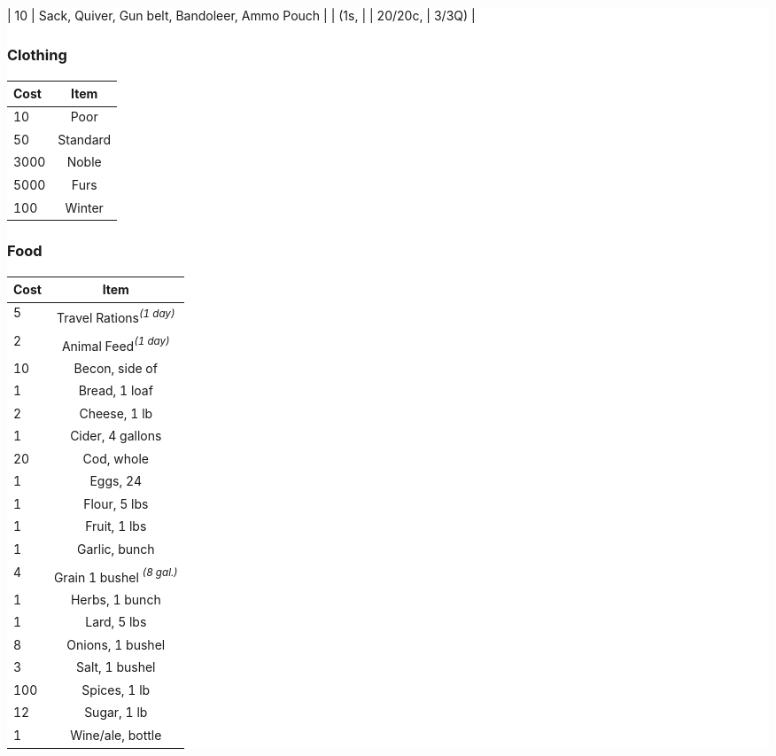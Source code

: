 | 10   |   Sack, Quiver, Gun belt, Bandoleer, Ammo Pouch   |         | (1s,  |       | 20/20c,  | 3/3Q)    |

### Clothing

| Cost |   Item   |
| :--- | :------: |
| 10   |   Poor   |
| 50   | Standard |
| 3000 |  Noble   |
| 5000 |   Furs   |
| 100  |  Winter  |

### Food

| Cost |                   Item                    |
| :--- | :---------------------------------------: |
| 5    |  Travel Rations<sup><i>(1 day)<sup/><i/>  |
| 2    |   Animal Feed<sup><i>(1 day)<sup/><i/>    |
| 10   |              Becon, side of               |
| 1    |               Bread, 1 loaf               |
| 2    |               Cheese, 1 lb                |
| 1    |             Cider, 4 gallons              |
| 20   |                Cod, whole                 |
| 1    |                 Eggs, 24                  |
| 1    |               Flour, 5 lbs                |
| 1    |               Fruit, 1 lbs                |
| 1    |               Garlic, bunch               |
| 4    | Grain 1 bushel <sup><i>(8 gal.)<sup/><i/> |
| 1    |              Herbs, 1 bunch               |
| 1    |                Lard, 5 lbs                |
| 8    |             Onions, 1 bushel              |
| 3    |              Salt, 1 bushel               |
| 100  |               Spices, 1 lb                |
| 12   |                Sugar, 1 lb                |
| 1    |             Wine/ale, bottle              |

